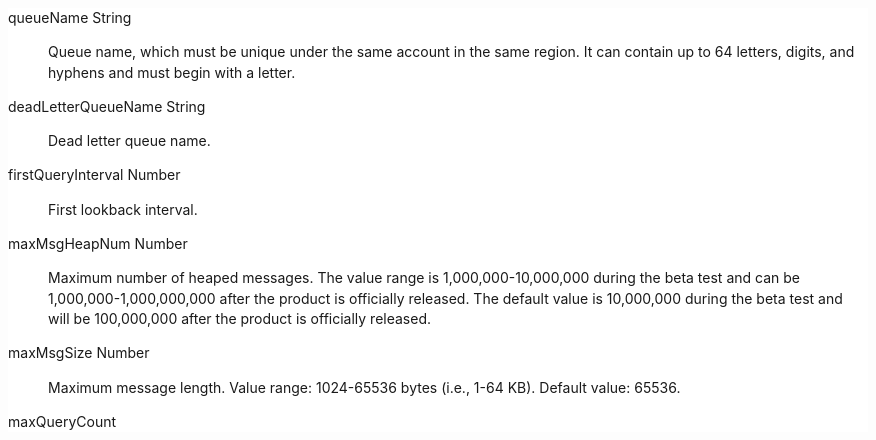 <div>
<pulumi-choosable type="language" values="yaml">
<dl class="resources-properties"><dt class="property-required"
            title="Required">
        <span id="queuename_yaml">
<a data-swiftype-name="resource-property" data-swiftype-type="text" href="#queuename_yaml" style="color: inherit; text-decoration: inherit;">queue<wbr>Name</a>
</span>
        <span class="property-indicator"></span>
        <span class="property-type">String</span>
    </dt>
    <dd><p>Queue name, which must be unique under the same account in the same region. It can contain up to 64 letters, digits, and hyphens and must begin with a letter.</p>
</dd><dt class="property-optional"
            title="Optional">
        <span id="deadletterqueuename_yaml">
<a data-swiftype-name="resource-property" data-swiftype-type="text" href="#deadletterqueuename_yaml" style="color: inherit; text-decoration: inherit;">dead<wbr>Letter<wbr>Queue<wbr>Name</a>
</span>
        <span class="property-indicator"></span>
        <span class="property-type">String</span>
    </dt>
    <dd><p>Dead letter queue name.</p>
</dd><dt class="property-optional"
            title="Optional">
        <span id="firstqueryinterval_yaml">
<a data-swiftype-name="resource-property" data-swiftype-type="text" href="#firstqueryinterval_yaml" style="color: inherit; text-decoration: inherit;">first<wbr>Query<wbr>Interval</a>
</span>
        <span class="property-indicator"></span>
        <span class="property-type">Number</span>
    </dt>
    <dd><p>First lookback interval.</p>
</dd><dt class="property-optional"
            title="Optional">
        <span id="maxmsgheapnum_yaml">
<a data-swiftype-name="resource-property" data-swiftype-type="text" href="#maxmsgheapnum_yaml" style="color: inherit; text-decoration: inherit;">max<wbr>Msg<wbr>Heap<wbr>Num</a>
</span>
        <span class="property-indicator"></span>
        <span class="property-type">Number</span>
    </dt>
    <dd><p>Maximum number of heaped messages. The value range is 1,000,000-10,000,000 during the beta test and can be 1,000,000-1,000,000,000 after the product is officially released. The default value is 10,000,000 during the beta test and will be 100,000,000 after the product is officially released.</p>
</dd><dt class="property-optional"
            title="Optional">
        <span id="maxmsgsize_yaml">
<a data-swiftype-name="resource-property" data-swiftype-type="text" href="#maxmsgsize_yaml" style="color: inherit; text-decoration: inherit;">max<wbr>Msg<wbr>Size</a>
</span>
        <span class="property-indicator"></span>
        <span class="property-type">Number</span>
    </dt>
    <dd><p>Maximum message length. Value range: 1024-65536 bytes (i.e., 1-64 KB). Default value: 65536.</p>
</dd><dt class="property-optional"
            title="Optional">
        <span id="maxquerycount_yaml">
<a data-swiftype-name="resource-property" data-swiftype-type="text" href="#maxquerycount_yaml" style="color: inherit; text-decoration: inherit;">max<wbr>Query<wbr>Count</a>
</span>
        <span class="property-indicator"></span>